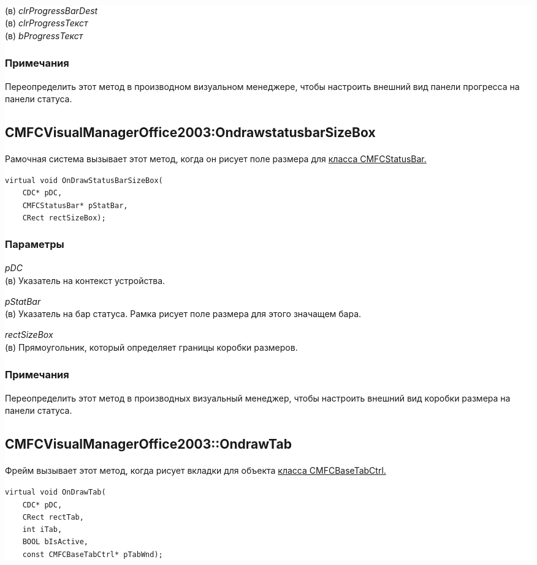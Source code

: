 (в) *clrProgressBarDest*<br/>
(в) *clrProgressТекст*<br/>
(в) *bProgressТекст*<br/>

### <a name="remarks"></a>Примечания

Переопределить этот метод в производном визуальном менеджере, чтобы настроить внешний вид панели прогресса на панели статуса.

## <a name="cmfcvisualmanageroffice2003ondrawstatusbarsizebox"></a><a name="ondrawstatusbarsizebox"></a>CMFCVisualManagerOffice2003:OndrawstatusbarSizeBox

Рамочная система вызывает этот метод, когда он рисует поле размера для [класса CMFCStatusBar.](../../mfc/reference/cmfcstatusbar-class.md)

```
virtual void OnDrawStatusBarSizeBox(
    CDC* pDC,
    CMFCStatusBar* pStatBar,
    CRect rectSizeBox);
```

### <a name="parameters"></a>Параметры

*pDC*<br/>
(в) Указатель на контекст устройства.

*pStatBar*<br/>
(в) Указатель на бар статуса. Рамка рисует поле размера для этого значащем бара.

*rectSizeBox*<br/>
(в) Прямоугольник, который определяет границы коробки размеров.

### <a name="remarks"></a>Примечания

Переопределить этот метод в производных визуальный менеджер, чтобы настроить внешний вид коробки размера на панели статуса.

## <a name="cmfcvisualmanageroffice2003ondrawtab"></a><a name="ondrawtab"></a>CMFCVisualManagerOffice2003::OndrawTab

Фрейм вызывает этот метод, когда рисует вкладки для объекта [класса CMFCBaseTabCtrl.](../../mfc/reference/cmfcbasetabctrl-class.md)

```
virtual void OnDrawTab(
    CDC* pDC,
    CRect rectTab,
    int iTab,
    BOOL bIsActive,
    const CMFCBaseTabCtrl* pTabWnd);
```
